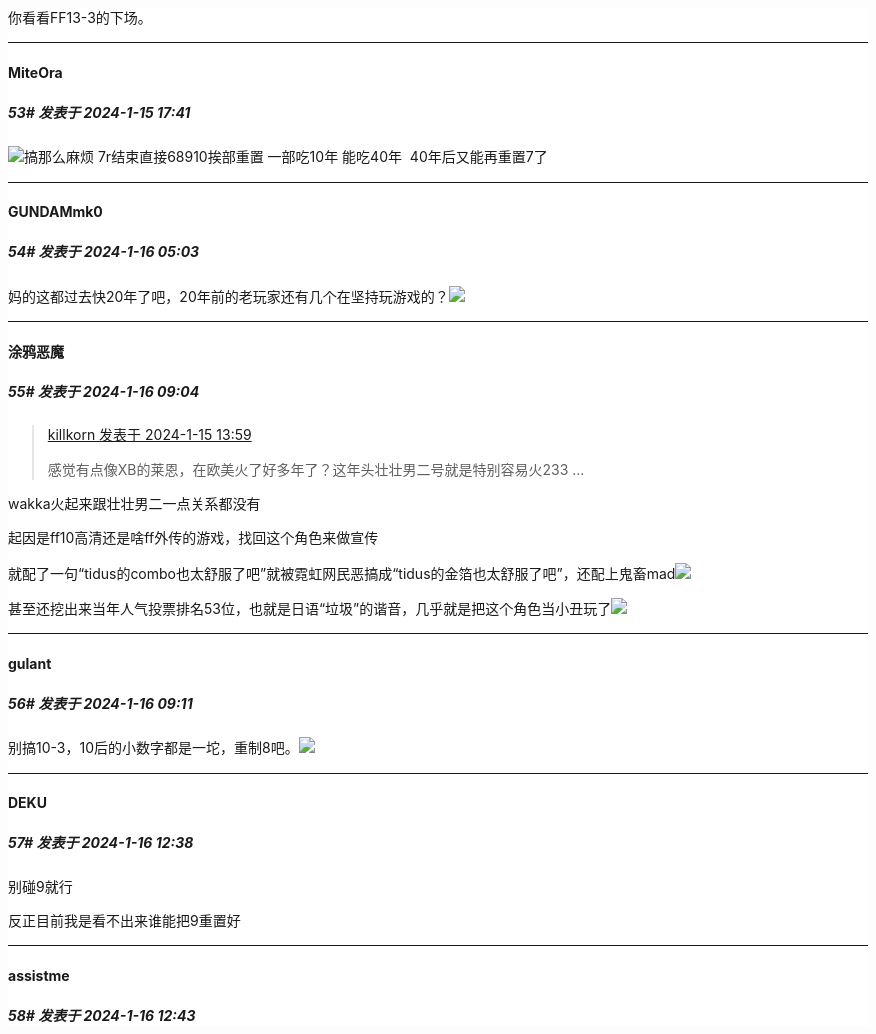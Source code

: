 你看看FF13-3的下场。

*****

####  MiteOra  
##### 53#       发表于 2024-1-15 17:41

<img src="https://static.saraba1st.com/image/smiley/face2017/037.png" referrerpolicy="no-referrer">搞那么麻烦 7r结束直接68910挨部重置 一部吃10年 能吃40年  40年后又能再重置7了

*****

####  GUNDAMmk0  
##### 54#       发表于 2024-1-16 05:03

妈的这都过去快20年了吧，20年前的老玩家还有几个在坚持玩游戏的？<img src="https://static.saraba1st.com/image/smiley/face2017/001.png" referrerpolicy="no-referrer">

*****

####  涂鸦恶魔  
##### 55#       发表于 2024-1-16 09:04

<blockquote><a href="httphttps://bbs.saraba1st.com/2b/forum.php?mod=redirect&amp;goto=findpost&amp;pid=63654608&amp;ptid=2168004" target="_blank">killkorn 发表于 2024-1-15 13:59</a>

感觉有点像XB的莱恩，在欧美火了好多年了？这年头壮壮男二号就是特别容易火233 ...</blockquote>
wakka火起来跟壮壮男二一点关系都没有

起因是ff10高清还是啥ff外传的游戏，找回这个角色来做宣传

就配了一句“tidus的combo也太舒服了吧”就被霓虹网民恶搞成“tidus的金箔也太舒服了吧”，还配上鬼畜mad<img src="https://static.saraba1st.com/image/smiley/face2017/067.png" referrerpolicy="no-referrer">

甚至还挖出来当年人气投票排名53位，也就是日语“垃圾”的谐音，几乎就是把这个角色当小丑玩了<img src="https://static.saraba1st.com/image/smiley/face2017/068.png" referrerpolicy="no-referrer">

*****

####  gulant  
##### 56#       发表于 2024-1-16 09:11

别搞10-3，10后的小数字都是一坨，重制8吧。<img src="https://static.saraba1st.com/image/smiley/face2017/074.png" referrerpolicy="no-referrer">

*****

####  DEKU  
##### 57#       发表于 2024-1-16 12:38

别碰9就行

反正目前我是看不出来谁能把9重置好

*****

####  assistme  
##### 58#       发表于 2024-1-16 12:43
